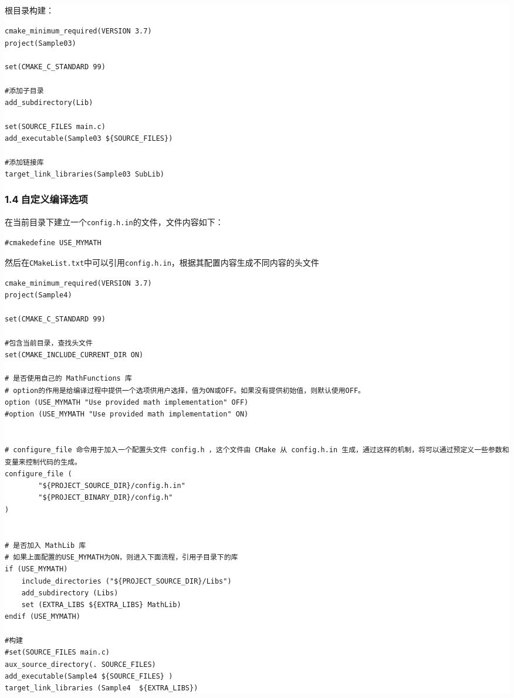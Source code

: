 根目录构建：
```Shell
cmake_minimum_required(VERSION 3.7)
project(Sample03)

set(CMAKE_C_STANDARD 99)

#添加子目录
add_subdirectory(Lib)

set(SOURCE_FILES main.c)
add_executable(Sample03 ${SOURCE_FILES})

#添加链接库
target_link_libraries(Sample03 SubLib)
```

### 1.4 自定义编译选项

在当前目录下建立一个`config.h.in`的文件，文件内容如下：

```Shell
#cmakedefine USE_MYMATH
```

然后在`CMakeList.txt`中可以引用`config.h.in`，根据其配置内容生成不同内容的头文件

```Shell
cmake_minimum_required(VERSION 3.7)
project(Sample4)

set(CMAKE_C_STANDARD 99)

#包含当前目录，查找头文件
set(CMAKE_INCLUDE_CURRENT_DIR ON)

# 是否使用自己的 MathFunctions 库
# option的作用是给编译过程中提供一个选项供用户选择，值为ON或OFF。如果没有提供初始值，则默认使用OFF。
option (USE_MYMATH "Use provided math implementation" OFF)
#option (USE_MYMATH "Use provided math implementation" ON)


# configure_file 命令用于加入一个配置头文件 config.h ，这个文件由 CMake 从 config.h.in 生成，通过这样的机制，将可以通过预定义一些参数和变量来控制代码的生成。
configure_file (
        "${PROJECT_SOURCE_DIR}/config.h.in"
        "${PROJECT_BINARY_DIR}/config.h"
)


# 是否加入 MathLib 库
# 如果上面配置的USE_MYMATH为ON，则进入下面流程，引用子目录下的库
if (USE_MYMATH)
    include_directories ("${PROJECT_SOURCE_DIR}/Libs")
    add_subdirectory (Libs)
    set (EXTRA_LIBS ${EXTRA_LIBS} MathLib)
endif (USE_MYMATH)

#构建
#set(SOURCE_FILES main.c)
aux_source_directory(. SOURCE_FILES)
add_executable(Sample4 ${SOURCE_FILES} )
target_link_libraries (Sample4  ${EXTRA_LIBS})
```
